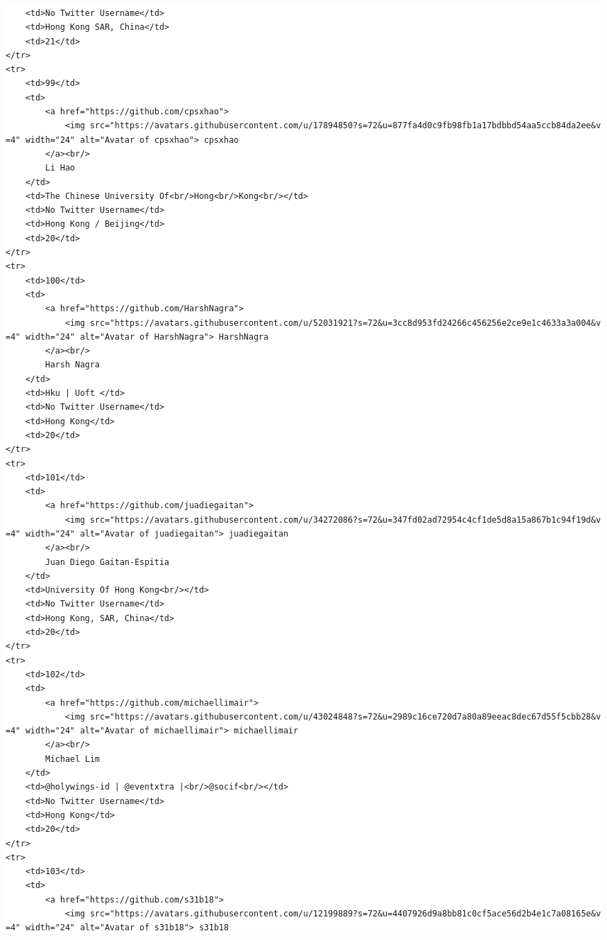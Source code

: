 		<td>No Twitter Username</td>
		<td>Hong Kong SAR, China</td>
		<td>21</td>
	</tr>
	<tr>
		<td>99</td>
		<td>
			<a href="https://github.com/cpsxhao">
				<img src="https://avatars.githubusercontent.com/u/17894850?s=72&u=877fa4d0c9fb98fb1a17bdbbd54aa5ccb84da2ee&v=4" width="24" alt="Avatar of cpsxhao"> cpsxhao
			</a><br/>
			Li Hao
		</td>
		<td>The Chinese University Of<br/>Hong<br/>Kong<br/></td>
		<td>No Twitter Username</td>
		<td>Hong Kong / Beijing</td>
		<td>20</td>
	</tr>
	<tr>
		<td>100</td>
		<td>
			<a href="https://github.com/HarshNagra">
				<img src="https://avatars.githubusercontent.com/u/52031921?s=72&u=3cc8d953fd24266c456256e2ce9e1c4633a3a004&v=4" width="24" alt="Avatar of HarshNagra"> HarshNagra
			</a><br/>
			Harsh Nagra
		</td>
		<td>Hku | Uoft </td>
		<td>No Twitter Username</td>
		<td>Hong Kong</td>
		<td>20</td>
	</tr>
	<tr>
		<td>101</td>
		<td>
			<a href="https://github.com/juadiegaitan">
				<img src="https://avatars.githubusercontent.com/u/34272086?s=72&u=347fd02ad72954c4cf1de5d8a15a867b1c94f19d&v=4" width="24" alt="Avatar of juadiegaitan"> juadiegaitan
			</a><br/>
			Juan Diego Gaitan-Espitia
		</td>
		<td>University Of Hong Kong<br/></td>
		<td>No Twitter Username</td>
		<td>Hong Kong, SAR, China</td>
		<td>20</td>
	</tr>
	<tr>
		<td>102</td>
		<td>
			<a href="https://github.com/michaellimair">
				<img src="https://avatars.githubusercontent.com/u/43024848?s=72&u=2989c16ce720d7a80a89eeac8dec67d55f5cbb28&v=4" width="24" alt="Avatar of michaellimair"> michaellimair
			</a><br/>
			Michael Lim
		</td>
		<td>@holywings-id | @eventxtra |<br/>@socif<br/></td>
		<td>No Twitter Username</td>
		<td>Hong Kong</td>
		<td>20</td>
	</tr>
	<tr>
		<td>103</td>
		<td>
			<a href="https://github.com/s31b18">
				<img src="https://avatars.githubusercontent.com/u/12199889?s=72&u=4407926d9a8bb81c0cf5ace56d2b4e1c7a08165e&v=4" width="24" alt="Avatar of s31b18"> s31b18